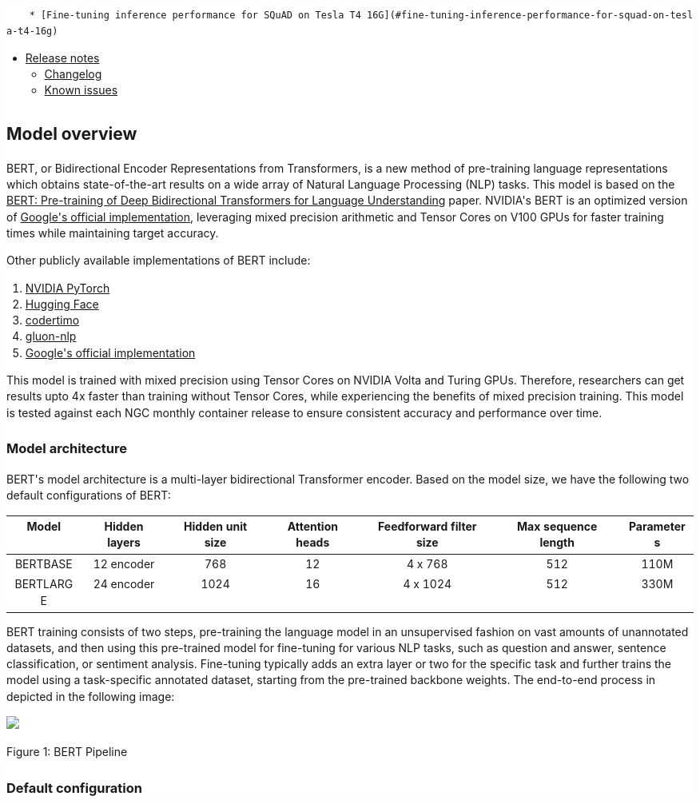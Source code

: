         * [Fine-tuning inference performance for SQuAD on Tesla T4 16G](#fine-tuning-inference-performance-for-squad-on-tesla-t4-16g)
- [Release notes](#release-notes)
  * [Changelog](#changelog)
  * [Known issues](#known-issues)




## Model overview

BERT, or Bidirectional Encoder Representations from Transformers, is a new method of pre-training language representations which obtains state-of-the-art results on a wide array of Natural Language Processing (NLP) tasks. This model is based on the [BERT: Pre-training of Deep Bidirectional Transformers for Language Understanding](https://arxiv.org/abs/1810.04805) paper. NVIDIA's BERT is an optimized version of [Google's official implementation](https://github.com/google-research/bert), leveraging mixed precision arithmetic and Tensor Cores on V100 GPUs for faster training times while maintaining target accuracy.

Other publicly available implementations of BERT include:
1. [NVIDIA PyTorch](https://github.com/NVIDIA/DeepLearningExamples/tree/master/PyTorch/LanguageModeling/BERT)
2. [Hugging Face](https://github.com/huggingface/pytorch-pretrained-BERT)
3. [codertimo](https://github.com/codertimo/BERT-pytorch)
4. [gluon-nlp](https://github.com/dmlc/gluon-nlp/tree/master/scripts/bert)
5. [Google's official implementation](https://github.com/google-research/bert)

This model is trained with mixed precision using Tensor Cores on NVIDIA Volta and Turing GPUs. Therefore, researchers can get results upto 4x faster than training without Tensor Cores, while experiencing the benefits of mixed precision training. This model is tested against each NGC monthly container release to ensure consistent accuracy and performance over time.

### Model architecture

BERT's model architecture is a multi-layer bidirectional Transformer encoder. Based on the model size, we have the following two default configurations of BERT:

| **Model** | **Hidden layers** | **Hidden unit size** | **Attention heads** | **Feedforward filter size** | **Max sequence length** | **Parameters** |
|:---------:|:----------:|:----:|:---:|:--------:|:---:|:----:|
|BERTBASE |12 encoder| 768| 12|4 x  768|512|110M|
|BERTLARGE|24 encoder|1024| 16|4 x 1024|512|330M|

BERT training consists of two steps, pre-training the language model in an unsupervised fashion on vast amounts of unannotated datasets, and then using this pre-trained model for fine-tuning for various NLP tasks, such as question and answer, sentence classification, or sentiment analysis. Fine-tuning typically adds an extra layer or two for the specific task and further trains the model using a task-specific annotated dataset, starting from the pre-trained backbone weights. The end-to-end process in depicted in the following image:

![](data/images/bert_pipeline.png?raw=true)

Figure 1: BERT Pipeline

### Default configuration

